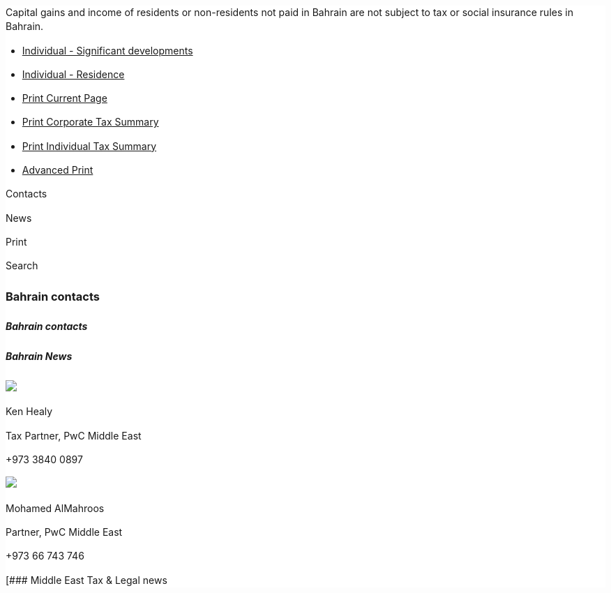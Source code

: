 Capital gains and income of residents or non-residents not paid in Bahrain are not subject to tax or social insurance rules in Bahrain.



* [Individual - Significant developments](bahrain/individual/significant-developments.html)
* [Individual - Residence](bahrain/individual/residence.html)





* [Print Current Page](bahrain%3FtopicTypeId=35fd5f5e-24ba-48d0-a39a-b76315a497dc.html#)
* [Print Corporate Tax Summary](bahrain%3FtopicTypeId=35fd5f5e-24ba-48d0-a39a-b76315a497dc.html#)
* [Print Individual Tax Summary](bahrain%3FtopicTypeId=35fd5f5e-24ba-48d0-a39a-b76315a497dc.html#)
* [Advanced Print](bahrain%3FtopicTypeId=35fd5f5e-24ba-48d0-a39a-b76315a497dc.html#)

 Contacts


 News


 Print


 Search





### Bahrain contacts

##### Bahrain contacts



##### Bahrain News



![](-/media/world-wide-tax-summaries/attachments/bahrain---ken-healy.ashx%3Frev=49b6cdb8671e4b13a9e88a5ce4386097&revision=49b6cdb8-671e-4b13-a9e8-8a5ce4386097&hash=40934ED84595F47CDB3801FBCABDBD981B08A3CE)

Ken Healy

Tax Partner, PwC Middle East

+973 3840 0897



![](-/media/world-wide-tax-summaries/bahrainmohamed-almahroosmnmjpg20230122014346127.ashx%3Frev=9d0d74789d544e1eb9e3f3d040e3308a&revision=9d0d7478-9d54-4e1e-b9e3-f3d040e3308a&hash=086ADE1C20FE2248973A2987B219B074D5041D9D)

Mohamed AlMahroos

Partner, PwC Middle East

+973 66 743 746







[### Middle East Tax & Legal news
